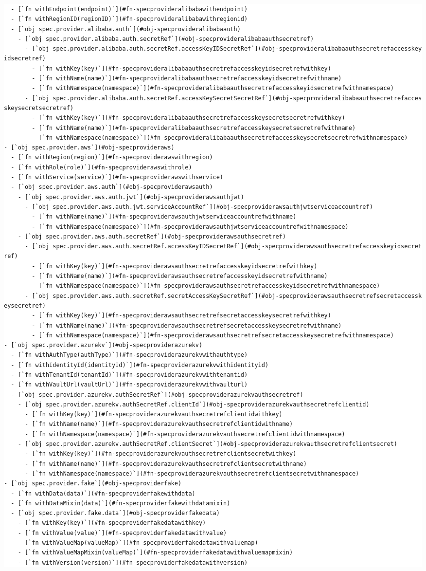       - [`fn withEndpoint(endpoint)`](#fn-specprovideralibabawithendpoint)
      - [`fn withRegionID(regionID)`](#fn-specprovideralibabawithregionid)
      - [`obj spec.provider.alibaba.auth`](#obj-specprovideralibabaauth)
        - [`obj spec.provider.alibaba.auth.secretRef`](#obj-specprovideralibabaauthsecretref)
          - [`obj spec.provider.alibaba.auth.secretRef.accessKeyIDSecretRef`](#obj-specprovideralibabaauthsecretrefaccesskeyidsecretref)
            - [`fn withKey(key)`](#fn-specprovideralibabaauthsecretrefaccesskeyidsecretrefwithkey)
            - [`fn withName(name)`](#fn-specprovideralibabaauthsecretrefaccesskeyidsecretrefwithname)
            - [`fn withNamespace(namespace)`](#fn-specprovideralibabaauthsecretrefaccesskeyidsecretrefwithnamespace)
          - [`obj spec.provider.alibaba.auth.secretRef.accessKeySecretSecretRef`](#obj-specprovideralibabaauthsecretrefaccesskeysecretsecretref)
            - [`fn withKey(key)`](#fn-specprovideralibabaauthsecretrefaccesskeysecretsecretrefwithkey)
            - [`fn withName(name)`](#fn-specprovideralibabaauthsecretrefaccesskeysecretsecretrefwithname)
            - [`fn withNamespace(namespace)`](#fn-specprovideralibabaauthsecretrefaccesskeysecretsecretrefwithnamespace)
    - [`obj spec.provider.aws`](#obj-specprovideraws)
      - [`fn withRegion(region)`](#fn-specproviderawswithregion)
      - [`fn withRole(role)`](#fn-specproviderawswithrole)
      - [`fn withService(service)`](#fn-specproviderawswithservice)
      - [`obj spec.provider.aws.auth`](#obj-specproviderawsauth)
        - [`obj spec.provider.aws.auth.jwt`](#obj-specproviderawsauthjwt)
          - [`obj spec.provider.aws.auth.jwt.serviceAccountRef`](#obj-specproviderawsauthjwtserviceaccountref)
            - [`fn withName(name)`](#fn-specproviderawsauthjwtserviceaccountrefwithname)
            - [`fn withNamespace(namespace)`](#fn-specproviderawsauthjwtserviceaccountrefwithnamespace)
        - [`obj spec.provider.aws.auth.secretRef`](#obj-specproviderawsauthsecretref)
          - [`obj spec.provider.aws.auth.secretRef.accessKeyIDSecretRef`](#obj-specproviderawsauthsecretrefaccesskeyidsecretref)
            - [`fn withKey(key)`](#fn-specproviderawsauthsecretrefaccesskeyidsecretrefwithkey)
            - [`fn withName(name)`](#fn-specproviderawsauthsecretrefaccesskeyidsecretrefwithname)
            - [`fn withNamespace(namespace)`](#fn-specproviderawsauthsecretrefaccesskeyidsecretrefwithnamespace)
          - [`obj spec.provider.aws.auth.secretRef.secretAccessKeySecretRef`](#obj-specproviderawsauthsecretrefsecretaccesskeysecretref)
            - [`fn withKey(key)`](#fn-specproviderawsauthsecretrefsecretaccesskeysecretrefwithkey)
            - [`fn withName(name)`](#fn-specproviderawsauthsecretrefsecretaccesskeysecretrefwithname)
            - [`fn withNamespace(namespace)`](#fn-specproviderawsauthsecretrefsecretaccesskeysecretrefwithnamespace)
    - [`obj spec.provider.azurekv`](#obj-specproviderazurekv)
      - [`fn withAuthType(authType)`](#fn-specproviderazurekvwithauthtype)
      - [`fn withIdentityId(identityId)`](#fn-specproviderazurekvwithidentityid)
      - [`fn withTenantId(tenantId)`](#fn-specproviderazurekvwithtenantid)
      - [`fn withVaultUrl(vaultUrl)`](#fn-specproviderazurekvwithvaulturl)
      - [`obj spec.provider.azurekv.authSecretRef`](#obj-specproviderazurekvauthsecretref)
        - [`obj spec.provider.azurekv.authSecretRef.clientId`](#obj-specproviderazurekvauthsecretrefclientid)
          - [`fn withKey(key)`](#fn-specproviderazurekvauthsecretrefclientidwithkey)
          - [`fn withName(name)`](#fn-specproviderazurekvauthsecretrefclientidwithname)
          - [`fn withNamespace(namespace)`](#fn-specproviderazurekvauthsecretrefclientidwithnamespace)
        - [`obj spec.provider.azurekv.authSecretRef.clientSecret`](#obj-specproviderazurekvauthsecretrefclientsecret)
          - [`fn withKey(key)`](#fn-specproviderazurekvauthsecretrefclientsecretwithkey)
          - [`fn withName(name)`](#fn-specproviderazurekvauthsecretrefclientsecretwithname)
          - [`fn withNamespace(namespace)`](#fn-specproviderazurekvauthsecretrefclientsecretwithnamespace)
    - [`obj spec.provider.fake`](#obj-specproviderfake)
      - [`fn withData(data)`](#fn-specproviderfakewithdata)
      - [`fn withDataMixin(data)`](#fn-specproviderfakewithdatamixin)
      - [`obj spec.provider.fake.data`](#obj-specproviderfakedata)
        - [`fn withKey(key)`](#fn-specproviderfakedatawithkey)
        - [`fn withValue(value)`](#fn-specproviderfakedatawithvalue)
        - [`fn withValueMap(valueMap)`](#fn-specproviderfakedatawithvaluemap)
        - [`fn withValueMapMixin(valueMap)`](#fn-specproviderfakedatawithvaluemapmixin)
        - [`fn withVersion(version)`](#fn-specproviderfakedatawithversion)